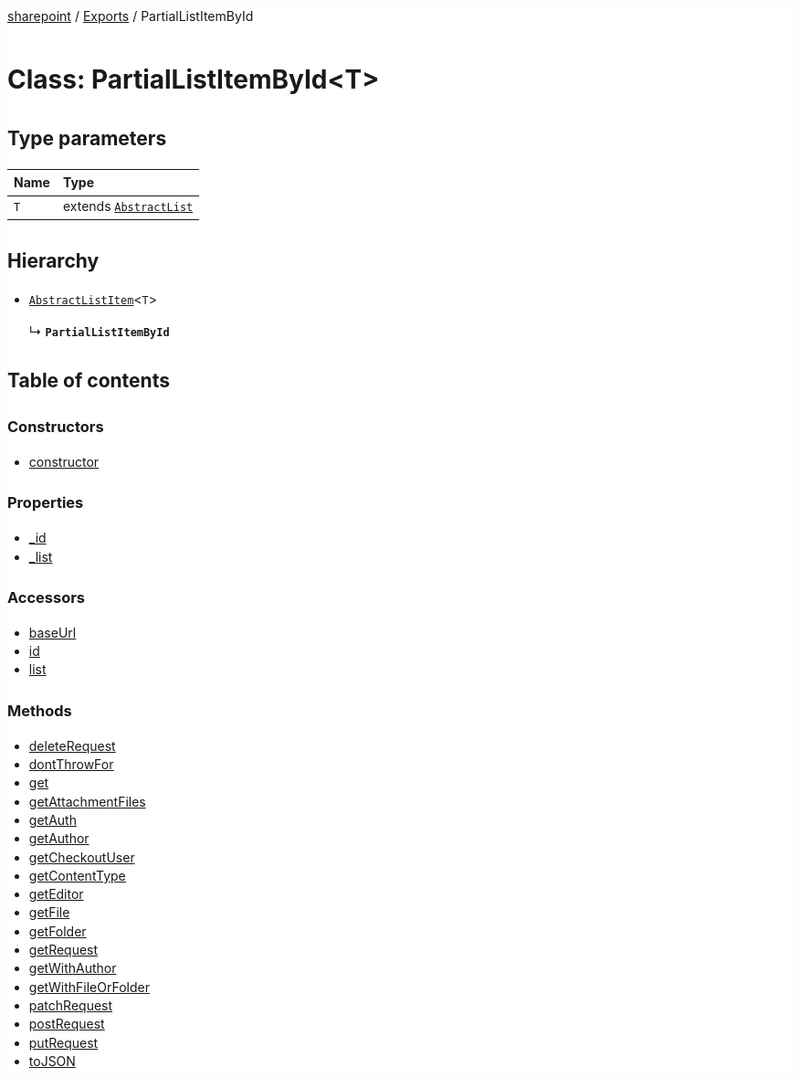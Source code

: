 [sharepoint](../README.md) / [Exports](../modules.md) / PartialListItemById

# Class: PartialListItemById\<T\>

## Type parameters

| Name | Type |
| :------ | :------ |
| `T` | extends [`AbstractList`](AbstractList.md) |

## Hierarchy

- [`AbstractListItem`](AbstractListItem.md)\<`T`\>

  ↳ **`PartialListItemById`**

## Table of contents

### Constructors

- [constructor](PartialListItemById.md#constructor)

### Properties

- [\_id](PartialListItemById.md#_id)
- [\_list](PartialListItemById.md#_list)

### Accessors

- [baseUrl](PartialListItemById.md#baseurl)
- [id](PartialListItemById.md#id)
- [list](PartialListItemById.md#list)

### Methods

- [deleteRequest](PartialListItemById.md#deleterequest)
- [dontThrowFor](PartialListItemById.md#dontthrowfor)
- [get](PartialListItemById.md#get)
- [getAttachmentFiles](PartialListItemById.md#getattachmentfiles)
- [getAuth](PartialListItemById.md#getauth)
- [getAuthor](PartialListItemById.md#getauthor)
- [getCheckoutUser](PartialListItemById.md#getcheckoutuser)
- [getContentType](PartialListItemById.md#getcontenttype)
- [getEditor](PartialListItemById.md#geteditor)
- [getFile](PartialListItemById.md#getfile)
- [getFolder](PartialListItemById.md#getfolder)
- [getRequest](PartialListItemById.md#getrequest)
- [getWithAuthor](PartialListItemById.md#getwithauthor)
- [getWithFileOrFolder](PartialListItemById.md#getwithfileorfolder)
- [patchRequest](PartialListItemById.md#patchrequest)
- [postRequest](PartialListItemById.md#postrequest)
- [putRequest](PartialListItemById.md#putrequest)
- [toJSON](PartialListItemById.md#tojson)
